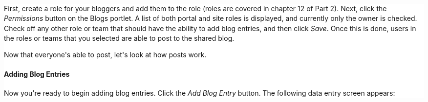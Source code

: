 First, create a role for your bloggers and add them to the role (roles are
covered in chapter 12 of Part 2). Next, click the *Permissions* button on the
Blogs portlet. A list of both portal and site roles is displayed, and currently
only the owner is checked. Check off any other role or team that should have
the ability to add blog entries, and then click *Save*. Once this is done,
users in the roles or teams that you selected are able to post to the shared
blog. 

Now that everyone's able to post, let's look at how posts work. 

#### Adding Blog Entries [](id=lp-6-1-ugen04-adding-blog-entries-0)

Now you're ready to begin adding blog entries. Click the *Add Blog Entry*
button. The following data entry screen appears: 
